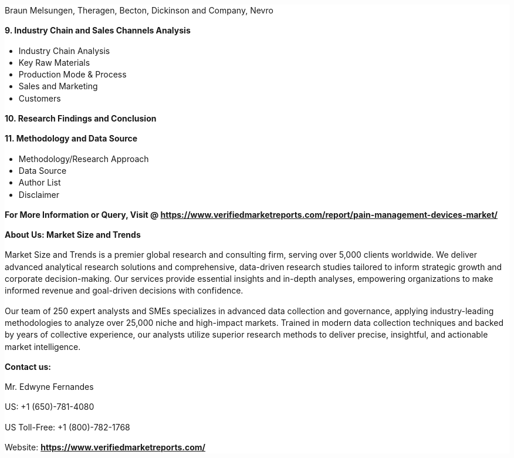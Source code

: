 Braun Melsungen, Theragen, Becton, Dickinson and Company, Nevro</strong></p><p><strong>9. Industry Chain and Sales Channels Analysis</strong></p><ul><li>Industry Chain Analysis</li><li>Key Raw Materials</li><li>Production Mode &amp; Process</li><li>Sales and Marketing</li><li>Customers</li></ul><p><strong>10. Research Findings and Conclusion</strong></p><p><strong>11. Methodology and Data Source</strong></p><ul><li>Methodology/Research Approach</li><li>Data Source</li><li>Author List</li><li>Disclaimer</li></ul></p><p><strong>For More Information or Query, Visit @ <a href="https://www.verifiedmarketreports.com/report/pain-management-devices-market/">https://www.verifiedmarketreports.com/report/pain-management-devices-market/</a></strong></p><p><strong>About Us: Market Size and Trends</strong></p><p>Market Size and Trends is a premier global research and consulting firm, serving over 5,000 clients worldwide. We deliver advanced analytical research solutions and comprehensive, data-driven research studies tailored to inform strategic growth and corporate decision-making. Our services provide essential insights and in-depth analyses, empowering organizations to make informed revenue and goal-driven decisions with confidence.</p><p>Our team of 250 expert analysts and SMEs specializes in advanced data collection and governance, applying industry-leading methodologies to analyze over 25,000 niche and high-impact markets. Trained in modern data collection techniques and backed by years of collective experience, our analysts utilize superior research methods to deliver precise, insightful, and actionable market intelligence.</p><p><strong>Contact us:</strong></p><p>Mr. Edwyne Fernandes</p><p>US: +1 (650)-781-4080</p><p>US Toll-Free: +1 (800)-782-1768</p><p>Website: <strong><a href="https://www.verifiedmarketreports.com/">https://www.verifiedmarketreports.com/</a></strong></p>
